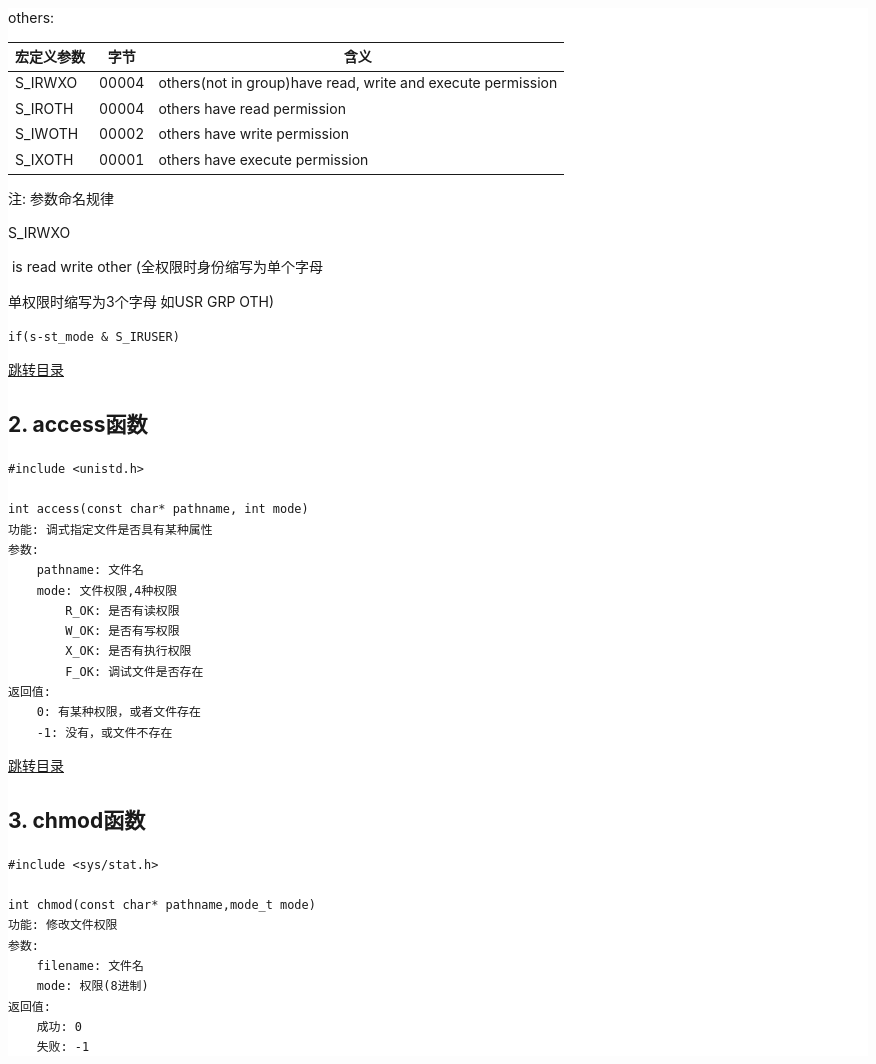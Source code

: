 others:

| 宏定义参数 | 字节  | 含义                                                        |
| ---------- | ----- | ----------------------------------------------------------- |
| S_IRWXO    | 00004 | others(not in group)have read, write and execute permission |
| S_IROTH    | 00004 | others have read permission                                 |
| S_IWOTH    | 00002 | others have write permission                                |
| S_IXOTH    | 00001 | others have execute permission                              |

注: 参数命名规律 

S_IRWXO

​	is read write other  (全权限时身份缩写为单个字母

单权限时缩写为3个字母 如USR GRP OTH)



```
if(s-st_mode & S_IRUSER)
```

[跳转目录](#目录)

## 2. access函数

```
#include <unistd.h>

int access(const char* pathname, int mode)
功能: 调式指定文件是否具有某种属性
参数: 
	pathname: 文件名
	mode: 文件权限,4种权限
		R_OK: 是否有读权限
		W_OK: 是否有写权限
		X_OK: 是否有执行权限
		F_OK: 调试文件是否存在
返回值: 
	0: 有某种权限，或者文件存在
	-1: 没有，或文件不存在
```

[跳转目录](#目录)

## 3. chmod函数

```
#include <sys/stat.h>

int chmod(const char* pathname,mode_t mode)
功能: 修改文件权限
参数: 
	filename: 文件名
	mode: 权限(8进制)
返回值:
	成功: 0
	失败: -1
```
